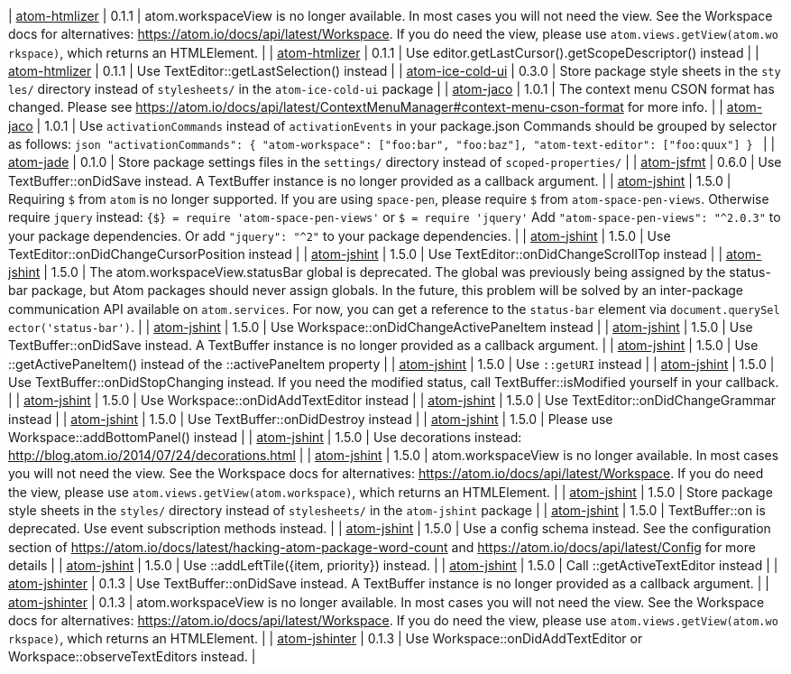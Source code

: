 | [atom-htmlizer](https://github.com/webBoxio/atom-htmlizer) | 0.1.1 | atom.workspaceView is no longer available. In most cases you will not need the view. See the Workspace docs for alternatives: https://atom.io/docs/api/latest/Workspace. If you do need the view, please use `atom.views.getView(atom.workspace)`, which returns an HTMLElement. |
| [atom-htmlizer](https://github.com/webBoxio/atom-htmlizer) | 0.1.1 | Use editor.getLastCursor().getScopeDescriptor() instead |
| [atom-htmlizer](https://github.com/webBoxio/atom-htmlizer) | 0.1.1 | Use TextEditor::getLastSelection() instead |
| [atom-ice-cold-ui](https://github.com/tannadev/atom-ice-cold-ui) | 0.3.0 | Store package style sheets in the `styles/` directory instead of `stylesheets/` in the `atom-ice-cold-ui` package |
| [atom-jaco](https://github.com/YusukeHirao/atom-jaco) | 1.0.1 | The context menu CSON format has changed. Please see https://atom.io/docs/api/latest/ContextMenuManager#context-menu-cson-format for more info. |
| [atom-jaco](https://github.com/YusukeHirao/atom-jaco) | 1.0.1 | Use `activationCommands` instead of `activationEvents` in your package.json Commands should be grouped by selector as follows: ```json "activationCommands": { "atom-workspace": ["foo:bar", "foo:baz"], "atom-text-editor": ["foo:quux"] } ``` |
| [atom-jade](https://github.com/merrihew/atom-jade) | 0.1.0 | Store package settings files in the `settings/` directory instead of `scoped-properties/` |
| [atom-jsfmt](https://github.com/bichiliad/atom-jsfmt) | 0.6.0 | Use TextBuffer::onDidSave instead. A TextBuffer instance is no longer provided as a callback argument. |
| [atom-jshint](https://github.com/Joezo/atom-jshint) | 1.5.0 | Requiring `$` from `atom` is no longer supported. If you are using `space-pen`, please require `$` from `atom-space-pen-views`. Otherwise require `jquery` instead: `{$} = require 'atom-space-pen-views'` or `$ = require 'jquery'` Add `"atom-space-pen-views": "^2.0.3"` to your package dependencies. Or add `"jquery": "^2"` to your package dependencies. |
| [atom-jshint](https://github.com/Joezo/atom-jshint) | 1.5.0 | Use TextEditor::onDidChangeCursorPosition instead |
| [atom-jshint](https://github.com/Joezo/atom-jshint) | 1.5.0 | Use TextEditor::onDidChangeScrollTop instead |
| [atom-jshint](https://github.com/Joezo/atom-jshint) | 1.5.0 | The atom.workspaceView.statusBar global is deprecated. The global was previously being assigned by the status-bar package, but Atom packages should never assign globals. In the future, this problem will be solved by an inter-package communication API available on `atom.services`. For now, you can get a reference to the `status-bar` element via `document.querySelector('status-bar')`. |
| [atom-jshint](https://github.com/Joezo/atom-jshint) | 1.5.0 | Use Workspace::onDidChangeActivePaneItem instead |
| [atom-jshint](https://github.com/Joezo/atom-jshint) | 1.5.0 | Use TextBuffer::onDidSave instead. A TextBuffer instance is no longer provided as a callback argument. |
| [atom-jshint](https://github.com/Joezo/atom-jshint) | 1.5.0 | Use ::getActivePaneItem() instead of the ::activePaneItem property |
| [atom-jshint](https://github.com/Joezo/atom-jshint) | 1.5.0 | Use `::getURI` instead |
| [atom-jshint](https://github.com/Joezo/atom-jshint) | 1.5.0 | Use TextBuffer::onDidStopChanging instead. If you need the modified status, call TextBuffer::isModified yourself in your callback. |
| [atom-jshint](https://github.com/Joezo/atom-jshint) | 1.5.0 | Use Workspace::onDidAddTextEditor instead |
| [atom-jshint](https://github.com/Joezo/atom-jshint) | 1.5.0 | Use TextEditor::onDidChangeGrammar instead |
| [atom-jshint](https://github.com/Joezo/atom-jshint) | 1.5.0 | Use TextBuffer::onDidDestroy instead |
| [atom-jshint](https://github.com/Joezo/atom-jshint) | 1.5.0 | Please use Workspace::addBottomPanel() instead |
| [atom-jshint](https://github.com/Joezo/atom-jshint) | 1.5.0 | Use decorations instead: http://blog.atom.io/2014/07/24/decorations.html |
| [atom-jshint](https://github.com/Joezo/atom-jshint) | 1.5.0 | atom.workspaceView is no longer available. In most cases you will not need the view. See the Workspace docs for alternatives: https://atom.io/docs/api/latest/Workspace. If you do need the view, please use `atom.views.getView(atom.workspace)`, which returns an HTMLElement. |
| [atom-jshint](https://github.com/Joezo/atom-jshint) | 1.5.0 | Store package style sheets in the `styles/` directory instead of `stylesheets/` in the `atom-jshint` package |
| [atom-jshint](https://github.com/Joezo/atom-jshint) | 1.5.0 | TextBuffer::on is deprecated. Use event subscription methods instead. |
| [atom-jshint](https://github.com/Joezo/atom-jshint) | 1.5.0 | Use a config schema instead. See the configuration section of https://atom.io/docs/latest/hacking-atom-package-word-count and https://atom.io/docs/api/latest/Config for more details |
| [atom-jshint](https://github.com/Joezo/atom-jshint) | 1.5.0 | Use ::addLeftTile({item, priority}) instead. |
| [atom-jshint](https://github.com/Joezo/atom-jshint) | 1.5.0 | Call ::getActiveTextEditor instead |
| [atom-jshinter](https://github.com/gerred/atom-jshinter) | 0.1.3 | Use TextBuffer::onDidSave instead. A TextBuffer instance is no longer provided as a callback argument. |
| [atom-jshinter](https://github.com/gerred/atom-jshinter) | 0.1.3 | atom.workspaceView is no longer available. In most cases you will not need the view. See the Workspace docs for alternatives: https://atom.io/docs/api/latest/Workspace. If you do need the view, please use `atom.views.getView(atom.workspace)`, which returns an HTMLElement. |
| [atom-jshinter](https://github.com/gerred/atom-jshinter) | 0.1.3 | Use Workspace::onDidAddTextEditor or Workspace::observeTextEditors instead. |